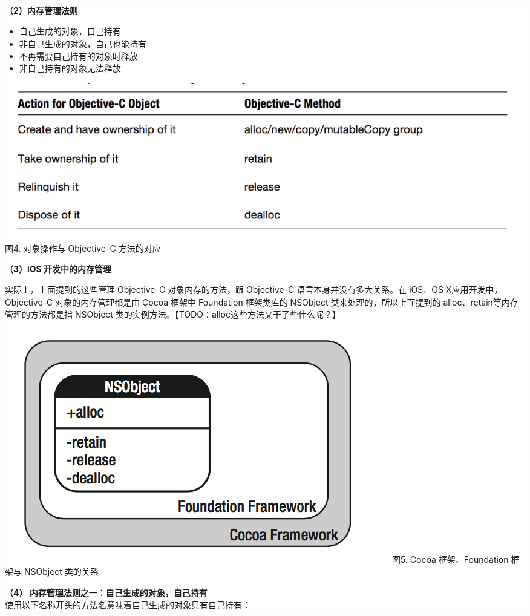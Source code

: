 **（2）内存管理法则**

  - 自己生成的对象，自己持有  
  - 非自己生成的对象，自己也能持有  
  - 不再需要自己持有的对象时释放   
  - 非自己持有的对象无法释放  

![004](./004.png)
图4. 对象操作与 Objective-C 方法的对应

**（3）iOS 开发中的内存管理** 
    
实际上，上面提到的这些管理 Objective-C 对象内存的方法，跟 Objective-C 语言本身并没有多大关系。在 iOS、OS X应用开发中，Objective-C 对象的内存管理都是由 Cocoa 框架中 Foundation 框架类库的 NSObject 类来处理的，所以上面提到的 alloc、retain等内存管理的方法都是指 NSObject 类的实例方法。【TODO：alloc这些方法又干了些什么呢？】

![005](./005.png)
图5. Cocoa 框架、Foundation 框架与 NSObject 类的关系

**（4） 内存管理法则之一：自己生成的对象，自己持有**   
使用以下名称开头的方法名意味着自己生成的对象只有自己持有：  
